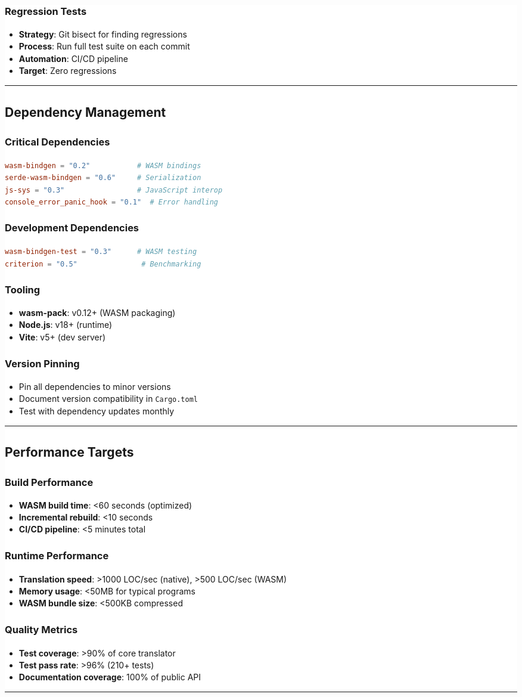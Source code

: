 ### Regression Tests
- **Strategy**: Git bisect for finding regressions
- **Process**: Run full test suite on each commit
- **Automation**: CI/CD pipeline
- **Target**: Zero regressions

---

## Dependency Management

### Critical Dependencies
```toml
wasm-bindgen = "0.2"           # WASM bindings
serde-wasm-bindgen = "0.6"     # Serialization
js-sys = "0.3"                 # JavaScript interop
console_error_panic_hook = "0.1"  # Error handling
```

### Development Dependencies
```toml
wasm-bindgen-test = "0.3"      # WASM testing
criterion = "0.5"               # Benchmarking
```

### Tooling
- **wasm-pack**: v0.12+ (WASM packaging)
- **Node.js**: v18+ (runtime)
- **Vite**: v5+ (dev server)

### Version Pinning
- Pin all dependencies to minor versions
- Document version compatibility in `Cargo.toml`
- Test with dependency updates monthly

---

## Performance Targets

### Build Performance
- **WASM build time**: <60 seconds (optimized)
- **Incremental rebuild**: <10 seconds
- **CI/CD pipeline**: <5 minutes total

### Runtime Performance
- **Translation speed**: >1000 LOC/sec (native), >500 LOC/sec (WASM)
- **Memory usage**: <50MB for typical programs
- **WASM bundle size**: <500KB compressed

### Quality Metrics
- **Test coverage**: >90% of core translator
- **Test pass rate**: >96% (210+ tests)
- **Documentation coverage**: 100% of public API

---